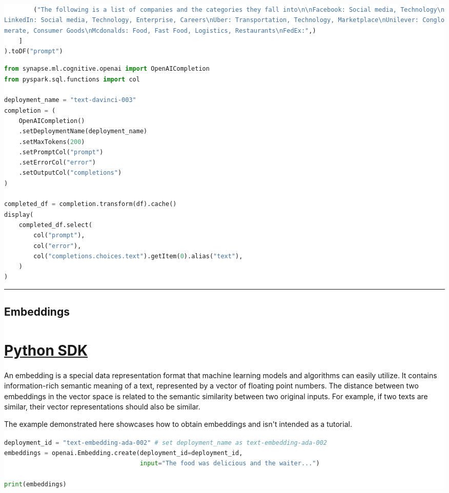 ``` python
        ("The following is a list of companies and the categories they fall into\n\nFacebook: Social media, Technology\nLinkedIn: Social media, Technology, Enterprise, Careers\nUber: Transportation, Technology, Marketplace\nUnilever: Conglomerate, Consumer Goods\nMcdonalds: Food, Fast Food, Logistics, Restaurants\nFedEx:",)
    ]
).toDF("prompt")
```

``` python
from synapse.ml.cognitive.openai import OpenAICompletion
from pyspark.sql.functions import col

deployment_name = "text-davinci-003"
completion = (
    OpenAICompletion()
    .setDeploymentName(deployment_name)
    .setMaxTokens(200)
    .setPromptCol("prompt")
    .setErrorCol("error")
    .setOutputCol("completions")
)

completed_df = completion.transform(df).cache()
display(
    completed_df.select(
        col("prompt"),
        col("error"),
        col("completions.choices.text").getItem(0).alias("text"),
    )
)
```

---

## Embeddings

# [Python SDK](#tab/python)

An embedding is a special data representation format that machine learning models and algorithms can easily utilize. It contains information-rich semantic meaning of a text, represented by a vector of floating point numbers. The distance between two embeddings in the vector space is related to the semantic similarity between two original inputs. For example, if two texts are similar, their vector representations should also be similar.

The example demonstrated here showcases how to obtain embeddings and isn't intended as a tutorial.

``` Python
deployment_id = "text-embedding-ada-002" # set deployment_name as text-embedding-ada-002
embeddings = openai.Embedding.create(deployment_id=deployment_id,
                                     input="The food was delicious and the waiter...")
                                
print(embeddings)
```
